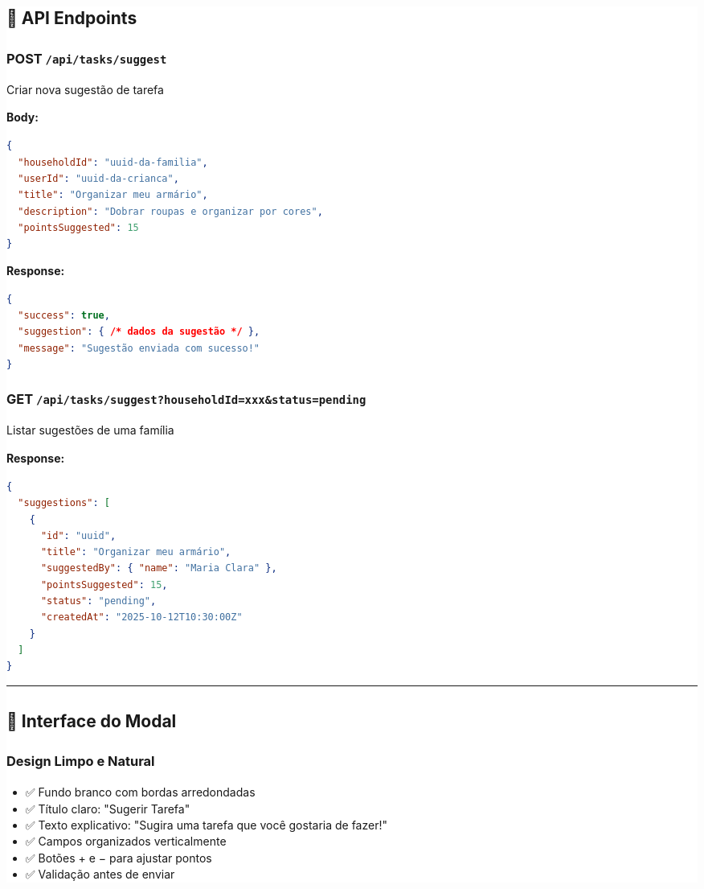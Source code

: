 
## 📡 API Endpoints

### POST `/api/tasks/suggest`
Criar nova sugestão de tarefa

**Body:**
```json
{
  "householdId": "uuid-da-familia",
  "userId": "uuid-da-crianca",
  "title": "Organizar meu armário",
  "description": "Dobrar roupas e organizar por cores",
  "pointsSuggested": 15
}
```

**Response:**
```json
{
  "success": true,
  "suggestion": { /* dados da sugestão */ },
  "message": "Sugestão enviada com sucesso!"
}
```

### GET `/api/tasks/suggest?householdId=xxx&status=pending`
Listar sugestões de uma família

**Response:**
```json
{
  "suggestions": [
    {
      "id": "uuid",
      "title": "Organizar meu armário",
      "suggestedBy": { "name": "Maria Clara" },
      "pointsSuggested": 15,
      "status": "pending",
      "createdAt": "2025-10-12T10:30:00Z"
    }
  ]
}
```

---

## 🎨 Interface do Modal

### Design Limpo e Natural
- ✅ Fundo branco com bordas arredondadas
- ✅ Título claro: "Sugerir Tarefa"
- ✅ Texto explicativo: "Sugira uma tarefa que você gostaria de fazer!"
- ✅ Campos organizados verticalmente
- ✅ Botões + e − para ajustar pontos
- ✅ Validação antes de enviar
